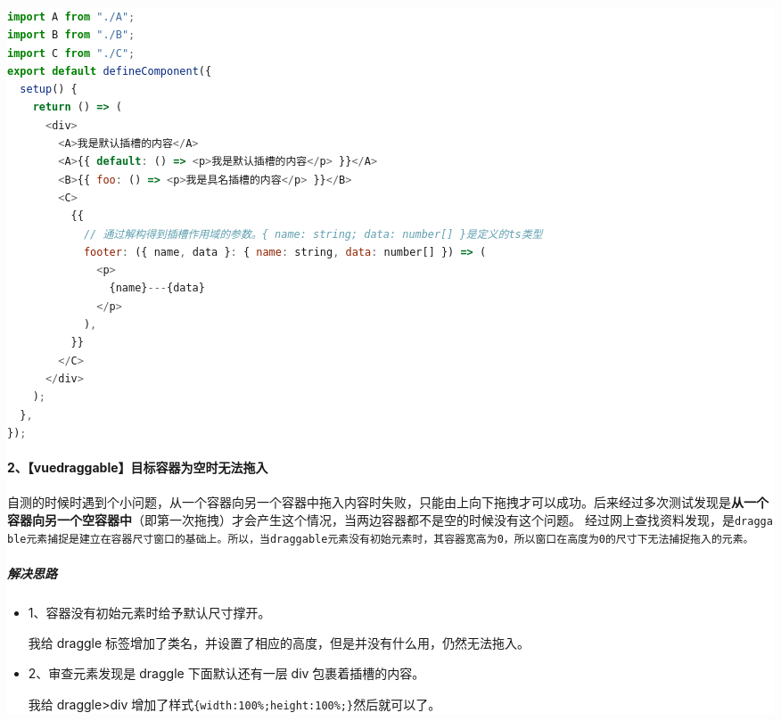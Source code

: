 ```js
import A from "./A";
import B from "./B";
import C from "./C";
export default defineComponent({
  setup() {
    return () => (
      <div>
        <A>我是默认插槽的内容</A>
        <A>{{ default: () => <p>我是默认插槽的内容</p> }}</A>
        <B>{{ foo: () => <p>我是具名插槽的内容</p> }}</B>
        <C>
          {{
            // 通过解构得到插槽作用域的参数。{ name: string; data: number[] }是定义的ts类型
            footer: ({ name, data }: { name: string, data: number[] }) => (
              <p>
                {name}---{data}
              </p>
            ),
          }}
        </C>
      </div>
    );
  },
});
```

#### 2、【vuedraggable】目标容器为空时无法拖入

自测的时候时遇到个小问题，从一个容器向另一个容器中拖入内容时失败，只能由上向下拖拽才可以成功。后来经过多次测试发现是**从一个容器向另一个空容器中**（即第一次拖拽）才会产生这个情况，当两边容器都不是空的时候没有这个问题。
经过网上查找资料发现，是`draggable元素捕捉是建立在容器尺寸窗口的基础上。所以，当draggable元素没有初始元素时，其容器宽高为0，所以窗口在高度为0的尺寸下无法捕捉拖入的元素。`

##### 解决思路

- 1、容器没有初始元素时给予默认尺寸撑开。

  我给 draggle 标签增加了类名，并设置了相应的高度，但是并没有什么用，仍然无法拖入。

- 2、审查元素发现是 draggle 下面默认还有一层 div 包裹着插槽的内容。

  我给 draggle>div 增加了样式`{width:100%;height:100%;}`然后就可以了。

